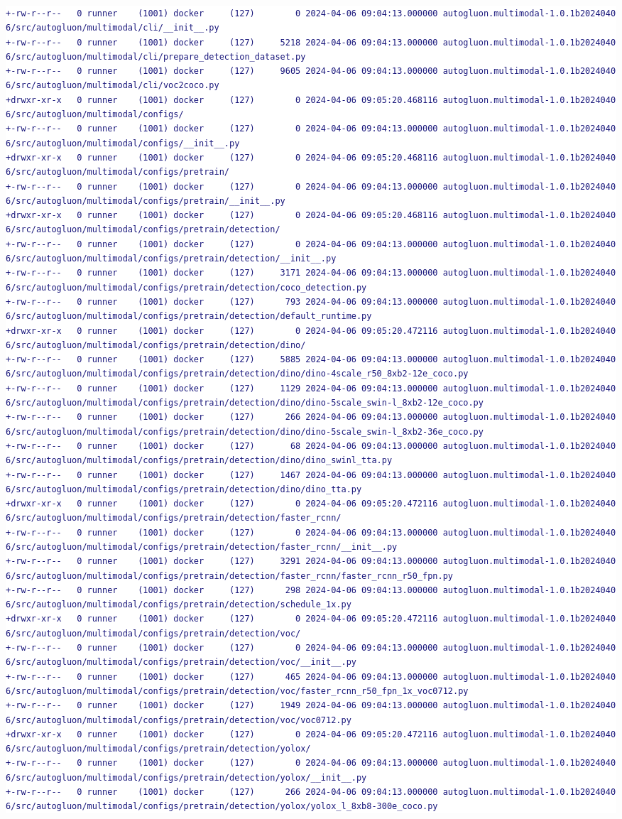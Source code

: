```diff
+-rw-r--r--   0 runner    (1001) docker     (127)        0 2024-04-06 09:04:13.000000 autogluon.multimodal-1.0.1b20240406/src/autogluon/multimodal/cli/__init__.py
+-rw-r--r--   0 runner    (1001) docker     (127)     5218 2024-04-06 09:04:13.000000 autogluon.multimodal-1.0.1b20240406/src/autogluon/multimodal/cli/prepare_detection_dataset.py
+-rw-r--r--   0 runner    (1001) docker     (127)     9605 2024-04-06 09:04:13.000000 autogluon.multimodal-1.0.1b20240406/src/autogluon/multimodal/cli/voc2coco.py
+drwxr-xr-x   0 runner    (1001) docker     (127)        0 2024-04-06 09:05:20.468116 autogluon.multimodal-1.0.1b20240406/src/autogluon/multimodal/configs/
+-rw-r--r--   0 runner    (1001) docker     (127)        0 2024-04-06 09:04:13.000000 autogluon.multimodal-1.0.1b20240406/src/autogluon/multimodal/configs/__init__.py
+drwxr-xr-x   0 runner    (1001) docker     (127)        0 2024-04-06 09:05:20.468116 autogluon.multimodal-1.0.1b20240406/src/autogluon/multimodal/configs/pretrain/
+-rw-r--r--   0 runner    (1001) docker     (127)        0 2024-04-06 09:04:13.000000 autogluon.multimodal-1.0.1b20240406/src/autogluon/multimodal/configs/pretrain/__init__.py
+drwxr-xr-x   0 runner    (1001) docker     (127)        0 2024-04-06 09:05:20.468116 autogluon.multimodal-1.0.1b20240406/src/autogluon/multimodal/configs/pretrain/detection/
+-rw-r--r--   0 runner    (1001) docker     (127)        0 2024-04-06 09:04:13.000000 autogluon.multimodal-1.0.1b20240406/src/autogluon/multimodal/configs/pretrain/detection/__init__.py
+-rw-r--r--   0 runner    (1001) docker     (127)     3171 2024-04-06 09:04:13.000000 autogluon.multimodal-1.0.1b20240406/src/autogluon/multimodal/configs/pretrain/detection/coco_detection.py
+-rw-r--r--   0 runner    (1001) docker     (127)      793 2024-04-06 09:04:13.000000 autogluon.multimodal-1.0.1b20240406/src/autogluon/multimodal/configs/pretrain/detection/default_runtime.py
+drwxr-xr-x   0 runner    (1001) docker     (127)        0 2024-04-06 09:05:20.472116 autogluon.multimodal-1.0.1b20240406/src/autogluon/multimodal/configs/pretrain/detection/dino/
+-rw-r--r--   0 runner    (1001) docker     (127)     5885 2024-04-06 09:04:13.000000 autogluon.multimodal-1.0.1b20240406/src/autogluon/multimodal/configs/pretrain/detection/dino/dino-4scale_r50_8xb2-12e_coco.py
+-rw-r--r--   0 runner    (1001) docker     (127)     1129 2024-04-06 09:04:13.000000 autogluon.multimodal-1.0.1b20240406/src/autogluon/multimodal/configs/pretrain/detection/dino/dino-5scale_swin-l_8xb2-12e_coco.py
+-rw-r--r--   0 runner    (1001) docker     (127)      266 2024-04-06 09:04:13.000000 autogluon.multimodal-1.0.1b20240406/src/autogluon/multimodal/configs/pretrain/detection/dino/dino-5scale_swin-l_8xb2-36e_coco.py
+-rw-r--r--   0 runner    (1001) docker     (127)       68 2024-04-06 09:04:13.000000 autogluon.multimodal-1.0.1b20240406/src/autogluon/multimodal/configs/pretrain/detection/dino/dino_swinl_tta.py
+-rw-r--r--   0 runner    (1001) docker     (127)     1467 2024-04-06 09:04:13.000000 autogluon.multimodal-1.0.1b20240406/src/autogluon/multimodal/configs/pretrain/detection/dino/dino_tta.py
+drwxr-xr-x   0 runner    (1001) docker     (127)        0 2024-04-06 09:05:20.472116 autogluon.multimodal-1.0.1b20240406/src/autogluon/multimodal/configs/pretrain/detection/faster_rcnn/
+-rw-r--r--   0 runner    (1001) docker     (127)        0 2024-04-06 09:04:13.000000 autogluon.multimodal-1.0.1b20240406/src/autogluon/multimodal/configs/pretrain/detection/faster_rcnn/__init__.py
+-rw-r--r--   0 runner    (1001) docker     (127)     3291 2024-04-06 09:04:13.000000 autogluon.multimodal-1.0.1b20240406/src/autogluon/multimodal/configs/pretrain/detection/faster_rcnn/faster_rcnn_r50_fpn.py
+-rw-r--r--   0 runner    (1001) docker     (127)      298 2024-04-06 09:04:13.000000 autogluon.multimodal-1.0.1b20240406/src/autogluon/multimodal/configs/pretrain/detection/schedule_1x.py
+drwxr-xr-x   0 runner    (1001) docker     (127)        0 2024-04-06 09:05:20.472116 autogluon.multimodal-1.0.1b20240406/src/autogluon/multimodal/configs/pretrain/detection/voc/
+-rw-r--r--   0 runner    (1001) docker     (127)        0 2024-04-06 09:04:13.000000 autogluon.multimodal-1.0.1b20240406/src/autogluon/multimodal/configs/pretrain/detection/voc/__init__.py
+-rw-r--r--   0 runner    (1001) docker     (127)      465 2024-04-06 09:04:13.000000 autogluon.multimodal-1.0.1b20240406/src/autogluon/multimodal/configs/pretrain/detection/voc/faster_rcnn_r50_fpn_1x_voc0712.py
+-rw-r--r--   0 runner    (1001) docker     (127)     1949 2024-04-06 09:04:13.000000 autogluon.multimodal-1.0.1b20240406/src/autogluon/multimodal/configs/pretrain/detection/voc/voc0712.py
+drwxr-xr-x   0 runner    (1001) docker     (127)        0 2024-04-06 09:05:20.472116 autogluon.multimodal-1.0.1b20240406/src/autogluon/multimodal/configs/pretrain/detection/yolox/
+-rw-r--r--   0 runner    (1001) docker     (127)        0 2024-04-06 09:04:13.000000 autogluon.multimodal-1.0.1b20240406/src/autogluon/multimodal/configs/pretrain/detection/yolox/__init__.py
+-rw-r--r--   0 runner    (1001) docker     (127)      266 2024-04-06 09:04:13.000000 autogluon.multimodal-1.0.1b20240406/src/autogluon/multimodal/configs/pretrain/detection/yolox/yolox_l_8xb8-300e_coco.py
```